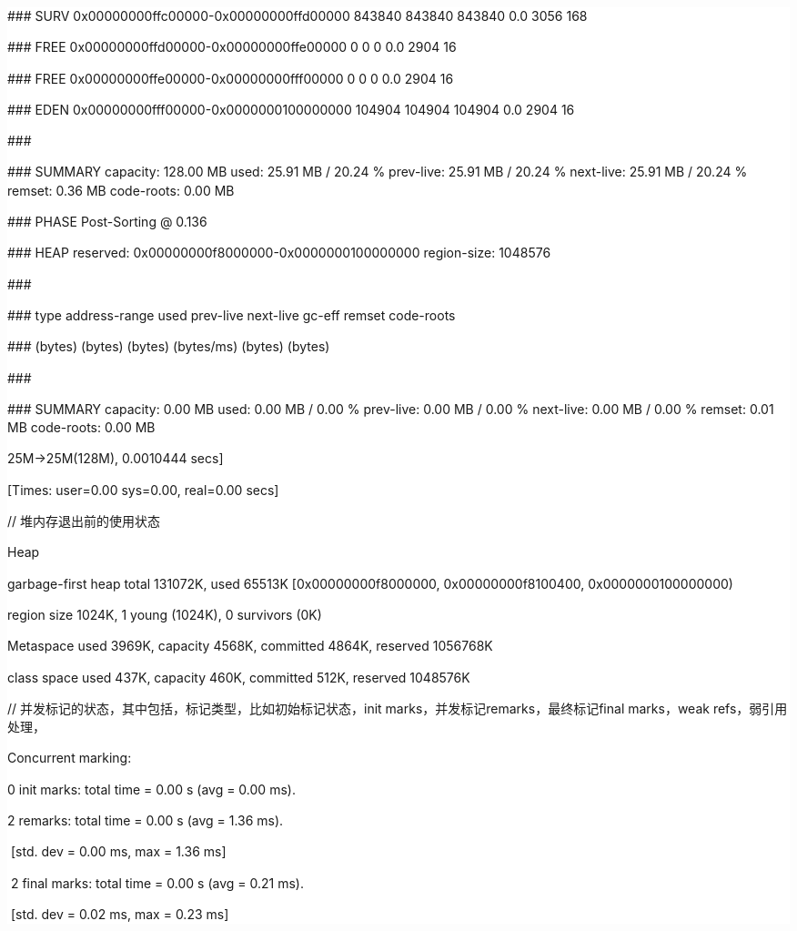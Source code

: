 \###  SURV 0x00000000ffc00000-0x00000000ffd00000   843840   843840   843840       0.0    3056    168

\###  FREE 0x00000000ffd00000-0x00000000ffe00000     0     0     0       0.0    2904     16

\###  FREE 0x00000000ffe00000-0x00000000fff00000     0     0     0       0.0    2904     16

\###  EDEN 0x00000000fff00000-0x0000000100000000   104904   104904   104904       0.0    2904     16

\###

\### SUMMARY capacity: 128.00 MB used: 25.91 MB / 20.24 % prev-live: 25.91 MB / 20.24 % next-live: 25.91 MB / 20.24 % remset: 0.36 MB code-roots: 0.00 MB

 

 

\### PHASE Post-Sorting @ 0.136

\### HEAP reserved: 0x00000000f8000000-0x0000000100000000 region-size: 1048576

\###

\###  type             address-range    used prev-live next-live     gc-eff   remset code-roots

\###                         (bytes)  (bytes)  (bytes)   (bytes/ms)  (bytes)  (bytes)

\###

\### SUMMARY capacity: 0.00 MB used: 0.00 MB / 0.00 % prev-live: 0.00 MB / 0.00 % next-live: 0.00 MB / 0.00 % remset: 0.01 MB code-roots: 0.00 MB

 

 25M->25M(128M), 0.0010444 secs]

 [Times: user=0.00 sys=0.00, real=0.00 secs]

// 堆内存退出前的使用状态

Heap

 garbage-first heap  total 131072K, used 65513K [0x00000000f8000000, 0x00000000f8100400, 0x0000000100000000)

 region size 1024K, 1 young (1024K), 0 survivors (0K)

 Metaspace    used 3969K, capacity 4568K, committed 4864K, reserved 1056768K

 class space  used 437K, capacity 460K, committed 512K, reserved 1048576K

// 并发标记的状态，其中包括，标记类型，比如初始标记状态，init marks，并发标记remarks，最终标记final marks，weak refs，弱引用处理，

 Concurrent marking:

   0  init marks: total time =   0.00 s (avg =   0.00 ms).

   2   remarks: total time =   0.00 s (avg =   1.36 ms).

​      [std. dev =   0.00 ms, max =   1.36 ms]

​     2 final marks: total time =   0.00 s (avg =   0.21 ms).

​       [std. dev =   0.02 ms, max =   0.23 ms]
